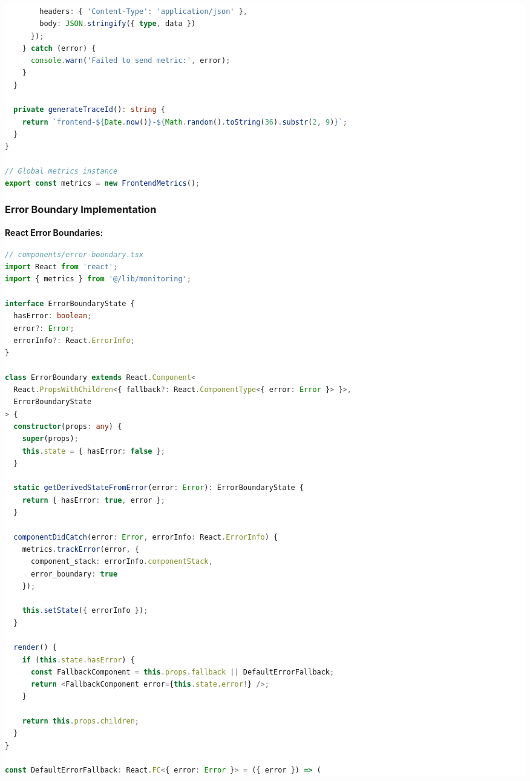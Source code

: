 ```typescript
        headers: { 'Content-Type': 'application/json' },
        body: JSON.stringify({ type, data })
      });
    } catch (error) {
      console.warn('Failed to send metric:', error);
    }
  }
  
  private generateTraceId(): string {
    return `frontend-${Date.now()}-${Math.random().toString(36).substr(2, 9)}`;
  }
}

// Global metrics instance
export const metrics = new FrontendMetrics();
```

### Error Boundary Implementation
**React Error Boundaries:**
```typescript
// components/error-boundary.tsx
import React from 'react';
import { metrics } from '@/lib/monitoring';

interface ErrorBoundaryState {
  hasError: boolean;
  error?: Error;
  errorInfo?: React.ErrorInfo;
}

class ErrorBoundary extends React.Component<
  React.PropsWithChildren<{ fallback?: React.ComponentType<{ error: Error }> }>,
  ErrorBoundaryState
> {
  constructor(props: any) {
    super(props);
    this.state = { hasError: false };
  }
  
  static getDerivedStateFromError(error: Error): ErrorBoundaryState {
    return { hasError: true, error };
  }
  
  componentDidCatch(error: Error, errorInfo: React.ErrorInfo) {
    metrics.trackError(error, {
      component_stack: errorInfo.componentStack,
      error_boundary: true
    });
    
    this.setState({ errorInfo });
  }
  
  render() {
    if (this.state.hasError) {
      const FallbackComponent = this.props.fallback || DefaultErrorFallback;
      return <FallbackComponent error={this.state.error!} />;
    }
    
    return this.props.children;
  }
}

const DefaultErrorFallback: React.FC<{ error: Error }> = ({ error }) => (
```